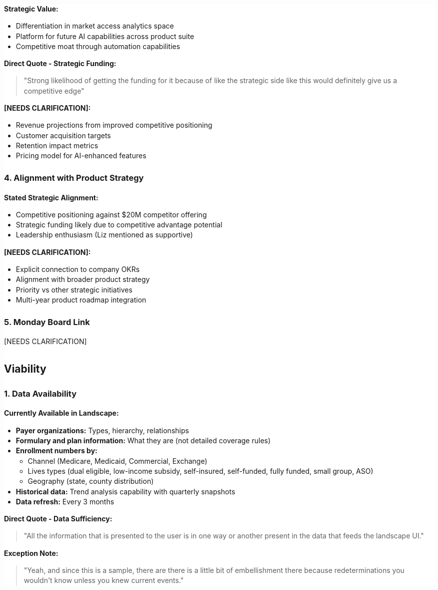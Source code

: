 **Strategic Value:**
- Differentiation in market access analytics space
- Platform for future AI capabilities across product suite
- Competitive moat through automation capabilities

**Direct Quote - Strategic Funding:**
> "Strong likelihood of getting the funding for it because of like the strategic side like this would definitely give us a competitive edge"

**[NEEDS CLARIFICATION]:**
- Revenue projections from improved competitive positioning
- Customer acquisition targets
- Retention impact metrics
- Pricing model for AI-enhanced features

### 4. Alignment with Product Strategy

**Stated Strategic Alignment:**
- Competitive positioning against $20M competitor offering
- Strategic funding likely due to competitive advantage potential
- Leadership enthusiasm (Liz mentioned as supportive)

**[NEEDS CLARIFICATION]:**
- Explicit connection to company OKRs
- Alignment with broader product strategy
- Priority vs other strategic initiatives
- Multi-year product roadmap integration

### 5. Monday Board Link

[NEEDS CLARIFICATION]

## Viability

### 1. Data Availability

**Currently Available in Landscape:**
- **Payer organizations:** Types, hierarchy, relationships
- **Formulary and plan information:** What they are (not detailed coverage rules)
- **Enrollment numbers by:**
  - Channel (Medicare, Medicaid, Commercial, Exchange)
  - Lives types (dual eligible, low-income subsidy, self-insured, self-funded, fully funded, small group, ASO)
  - Geography (state, county distribution)
- **Historical data:** Trend analysis capability with quarterly snapshots
- **Data refresh:** Every 3 months

**Direct Quote - Data Sufficiency:**
> "All the information that is presented to the user is in one way or another present in the data that feeds the landscape UI."

**Exception Note:**
> "Yeah, and since this is a sample, there are there is a little bit of embellishment there because redeterminations you wouldn't know unless you knew current events."
